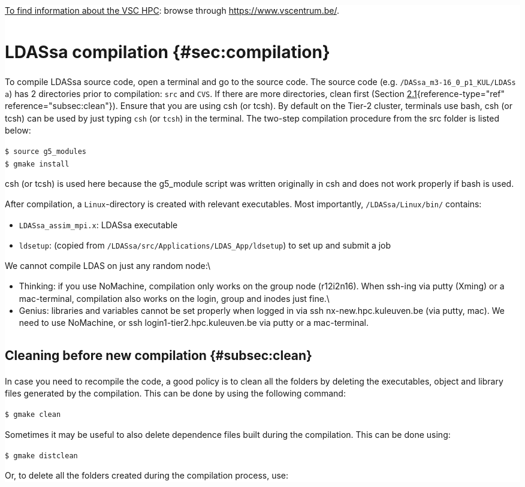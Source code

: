 [To find information about the VSC
HPC](https://vlaams-supercomputing-centrum-vscdocumentation.readthedocs-hosted.com/en/latest/):
browse through <https://www.vscentrum.be/>.

LDASsa compilation {#sec:compilation}
==================

To compile LDASsa source code, open a terminal and go to the source
code. The source code (e.g. `/DASsa_m3-16_0_p1_KUL/LDASsa`) has 2
directories prior to compilation: `src` and `CVS`. If there are more
directories, clean first
(Section [2.1](#subsec:clean){reference-type="ref"
reference="subsec:clean"}). Ensure that you are using csh (or tcsh). By
default on the Tier-2 cluster, terminals use bash, csh (or tcsh) can be
used by just typing `csh` (or `tcsh`) in the terminal. The two-step
compilation procedure from the src folder is listed below:

    $ source g5_modules
    $ gmake install

csh (or tcsh) is used here because the g5\_module script was written
originally in csh and does not work properly if bash is used.

After compilation, a `Linux`-directory is created with relevant
executables. Most importantly, `/LDASsa/Linux/bin/` contains:

-   `LDASsa_assim_mpi.x`: LDASsa executable

-   `ldsetup`: (copied from `/LDASsa/src/Applications/LDAS_App/ldsetup`)
    to set up and submit a job

We cannot compile LDAS on just any random node:\
- Thinking: if you use NoMachine, compilation only works on the group
node (r12i2n16). When ssh-ing via putty (Xming) or a mac-terminal,
compilation also works on the login, group and inodes just fine.\
- Genius: libraries and variables cannot be set properly when logged in
via ssh nx-new.hpc.kuleuven.be (via putty, mac). We need to use
NoMachine, or ssh login1-tier2.hpc.kuleuven.be via putty or a
mac-terminal.

Cleaning before new compilation {#subsec:clean}
-------------------------------

In case you need to recompile the code, a good policy is to clean all
the folders by deleting the executables, object and library files
generated by the compilation. This can be done by using the following
command:

    $ gmake clean

Sometimes it may be useful to also delete dependence files built during
the compilation. This can be done using:

    $ gmake distclean

Or, to delete all the folders created during the compilation process,
use:
